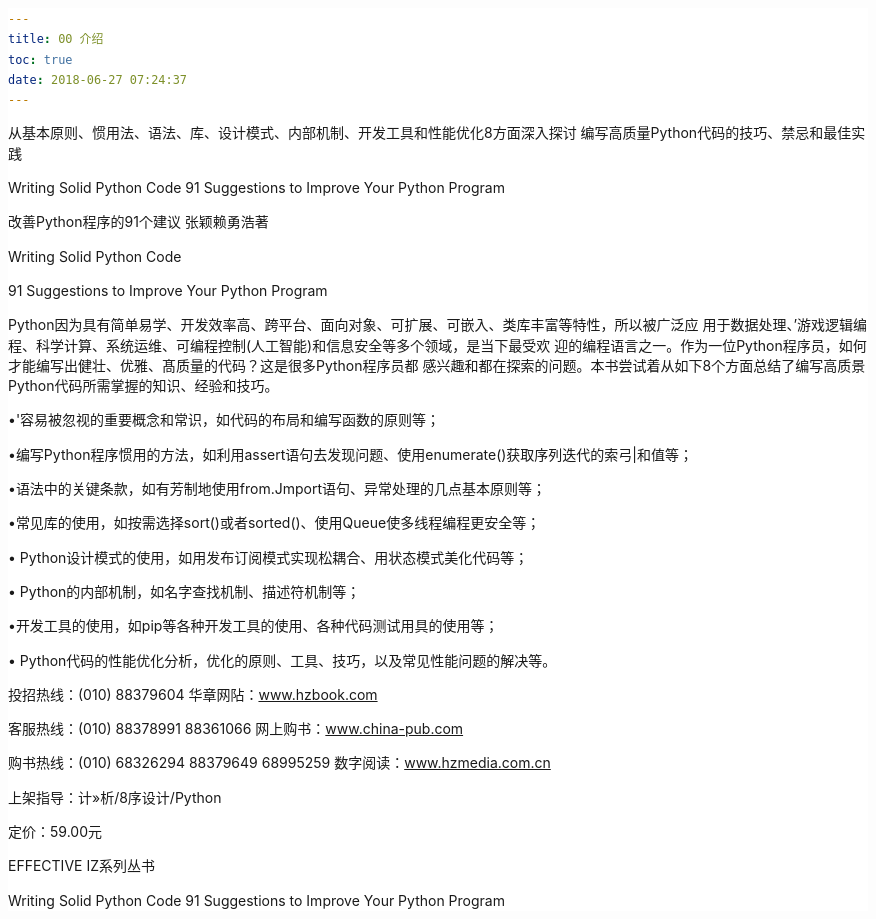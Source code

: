 ```yaml
---
title: 00 介绍
toc: true
date: 2018-06-27 07:24:37
---
```

从基本原则、惯用法、语法、库、设计模式、内部机制、开发工具和性能优化8方面深入探讨 编写高质量Python代码的技巧、禁忌和最佳实践

Writing Solid Python Code
91 Suggestions to Improve Your Python Program


改善Python程序的91个建议
张颖赖勇浩著


Writing Solid Python Code

91 Suggestions to Improve Your Python Program



Python因为具有简单易学、开发效率高、跨平台、面向对象、可扩展、可嵌入、类库丰富等特性，所以被广泛应 用于数据处理、’游戏逻辑编程、科学计算、系统运维、可编程控制(人工智能)和信息安全等多个领域，是当下最受欢 迎的编程语言之一。作为一位Python程序员，如何才能编写出健壮、优雅、髙质量的代码？这是很多Python程序员都 感兴趣和都在探索的问题。本书尝试着从如下8个方面总结了编写高质景Python代码所需掌握的知识、经验和技巧。

•'容易被忽视的重要概念和常识，如代码的布局和编写函数的原则等；

•编写Python程序惯用的方法，如利用assert语句去发现问题、使用enumerate()获取序列迭代的索弓|和值等；

•语法中的关键条款，如有芳制地使用from.Jmport语句、异常处理的几点基本原则等；

•常见库的使用，如按需选择sort()或者sorted()、使用Queue使多线程编程更安全等；

•    Python设计模式的使用，如用发布订阅模式实现松耦合、用状态模式美化代码等；

•    Python的内部机制，如名字查找机制、描述符机制等；

•开发工具的使用，如pip等各种开发工具的使用、各种代码测试用具的使用等；

•    Python代码的性能优化分析，优化的原则、工具、技巧，以及常见性能问题的解决等。



投招热线：(010) 88379604    华章网阽：www.hzbook.com

客服热线：(010) 88378991 88361066    网上购书：www.china-pub.com

购书热线：(010) 68326294 88379649 68995259    数字阅读：www.hzmedia.com.cn

上架指导：计»析/8序设计/Python


定价：59.00元


EFFECTIVE IZ系列丛书


Writing Solid Python Code
91 Suggestions to Improve Your Python Program


